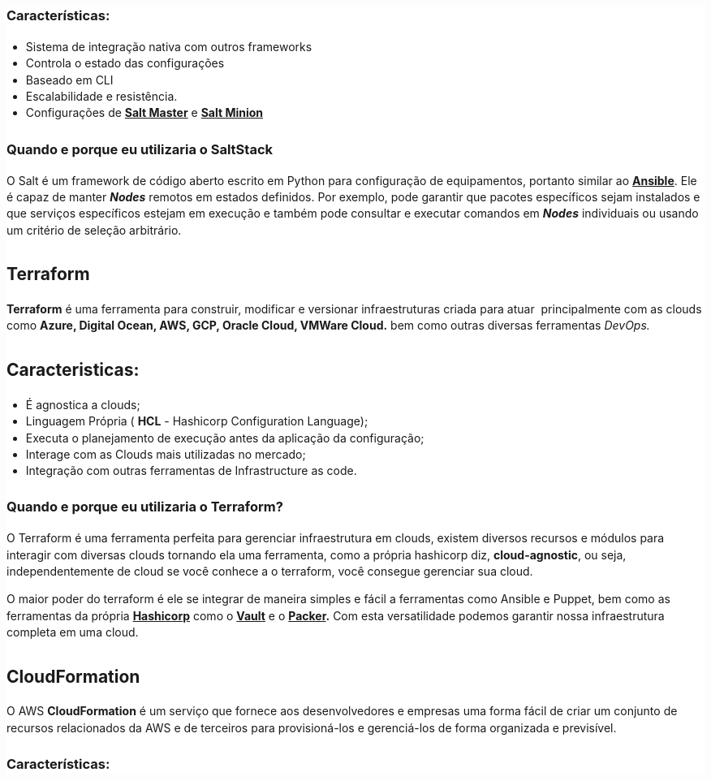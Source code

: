 ### Características:

*   Sistema de integração nativa com outros frameworks
*   Controla o estado das configurações
*   Baseado em CLI
*   Escalabilidade e resistência.
*   Configurações de [**Salt Master**](https://docs.saltproject.io/en/latest/glossary.html#term-Master) e [**Salt Minion**](https://docs.saltproject.io/en/latest/glossary.html#term-Minion)

### Quando e porque eu utilizaria o SaltStack

O Salt é um framework de código aberto escrito em Python para configuração de equipamentos, portanto similar ao [**Ansible**](02-1-3%20Ansible.md). Ele é capaz de manter **_Nodes_** remotos em estados definidos. Por exemplo, pode garantir que pacotes específicos sejam instalados e que serviços específicos estejam em execução e também pode consultar e executar comandos em **_Nodes_** individuais ou usando um critério de seleção arbitrário.

Terraform
---------

**Terraform** é uma ferramenta para construir, modificar e versionar infraestruturas criada para atuar  principalmente com as clouds como **Azure, Digital Ocean, AWS, GCP, Oracle Cloud, VMWare Cloud.** bem como outras diversas ferramentas _DevOps._

Caracteristicas:
----------------

*   É agnostica a clouds;
*   Linguagem Própria ( **HCL** - Hashicorp Configuration Language);
*   Executa o planejamento de execução antes da aplicação da configuração;
*   Interage com as Clouds mais utilizadas no mercado;
*   Integração com outras ferramentas de Infrastructure as code.

### Quando e porque eu utilizaria o Terraform?

O Terraform é uma ferramenta perfeita para gerenciar infraestrutura em clouds, existem diversos recursos e módulos para interagir com diversas clouds tornando ela uma ferramenta, como a própria hashicorp diz, **cloud-agnostic**, ou seja, independentemente de cloud se você conhece a o terraform, você consegue gerenciar sua cloud.

O maior poder do terraform é ele se integrar de maneira simples e fácil a ferramentas como Ansible e Puppet, bem como as ferramentas da própria [**Hashicorp**](https://www.hashicorp.com) como o [**Vault**](https://www.hashicorp.com/products/vault/) e o [**Packer**](https://packer.io/)**.** Com esta versatilidade podemos garantir nossa infraestrutura completa em uma cloud.

CloudFormation 
--------------

O AWS **CloudFormation** é um serviço que fornece aos desenvolvedores e empresas uma forma fácil de criar um conjunto de recursos relacionados da AWS e de terceiros para provisioná-los e gerenciá-los de forma organizada e previsível.

### Características:
